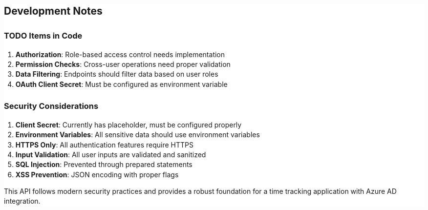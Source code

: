 ## Development Notes

### TODO Items in Code

1. **Authorization**: Role-based access control needs implementation
2. **Permission Checks**: Cross-user operations need proper validation  
3. **Data Filtering**: Endpoints should filter data based on user roles
4. **OAuth Client Secret**: Must be configured as environment variable

### Security Considerations

1. **Client Secret**: Currently has placeholder, must be configured properly
2. **Environment Variables**: All sensitive data should use environment variables
3. **HTTPS Only**: All authentication features require HTTPS
4. **Input Validation**: All user inputs are validated and sanitized
5. **SQL Injection**: Prevented through prepared statements
6. **XSS Prevention**: JSON encoding with proper flags

This API follows modern security practices and provides a robust foundation for a time tracking application with Azure AD integration.